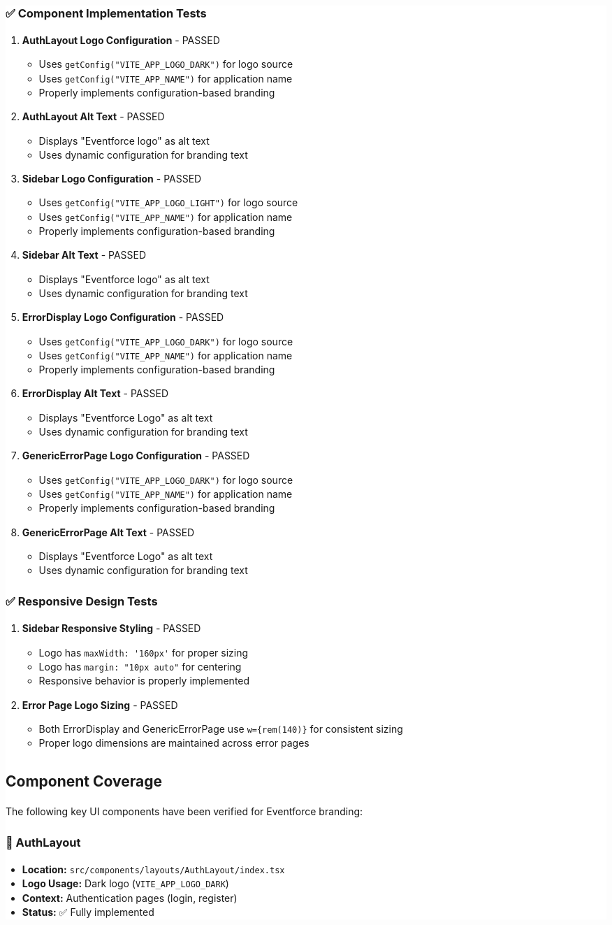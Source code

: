 ### ✅ Component Implementation Tests

1. **AuthLayout Logo Configuration** - PASSED
   - Uses `getConfig("VITE_APP_LOGO_DARK")` for logo source
   - Uses `getConfig("VITE_APP_NAME")` for application name
   - Properly implements configuration-based branding

2. **AuthLayout Alt Text** - PASSED
   - Displays "Eventforce logo" as alt text
   - Uses dynamic configuration for branding text

3. **Sidebar Logo Configuration** - PASSED
   - Uses `getConfig("VITE_APP_LOGO_LIGHT")` for logo source
   - Uses `getConfig("VITE_APP_NAME")` for application name
   - Properly implements configuration-based branding

4. **Sidebar Alt Text** - PASSED
   - Displays "Eventforce logo" as alt text
   - Uses dynamic configuration for branding text

5. **ErrorDisplay Logo Configuration** - PASSED
   - Uses `getConfig("VITE_APP_LOGO_DARK")` for logo source
   - Uses `getConfig("VITE_APP_NAME")` for application name
   - Properly implements configuration-based branding

6. **ErrorDisplay Alt Text** - PASSED
   - Displays "Eventforce Logo" as alt text
   - Uses dynamic configuration for branding text

7. **GenericErrorPage Logo Configuration** - PASSED
   - Uses `getConfig("VITE_APP_LOGO_DARK")` for logo source
   - Uses `getConfig("VITE_APP_NAME")` for application name
   - Properly implements configuration-based branding

8. **GenericErrorPage Alt Text** - PASSED
   - Displays "Eventforce Logo" as alt text
   - Uses dynamic configuration for branding text

### ✅ Responsive Design Tests

1. **Sidebar Responsive Styling** - PASSED
   - Logo has `maxWidth: '160px'` for proper sizing
   - Logo has `margin: "10px auto"` for centering
   - Responsive behavior is properly implemented

2. **Error Page Logo Sizing** - PASSED
   - Both ErrorDisplay and GenericErrorPage use `w={rem(140)}` for consistent sizing
   - Proper logo dimensions are maintained across error pages

## Component Coverage

The following key UI components have been verified for Eventforce branding:

### 🔐 AuthLayout
- **Location:** `src/components/layouts/AuthLayout/index.tsx`
- **Logo Usage:** Dark logo (`VITE_APP_LOGO_DARK`)
- **Context:** Authentication pages (login, register)
- **Status:** ✅ Fully implemented

